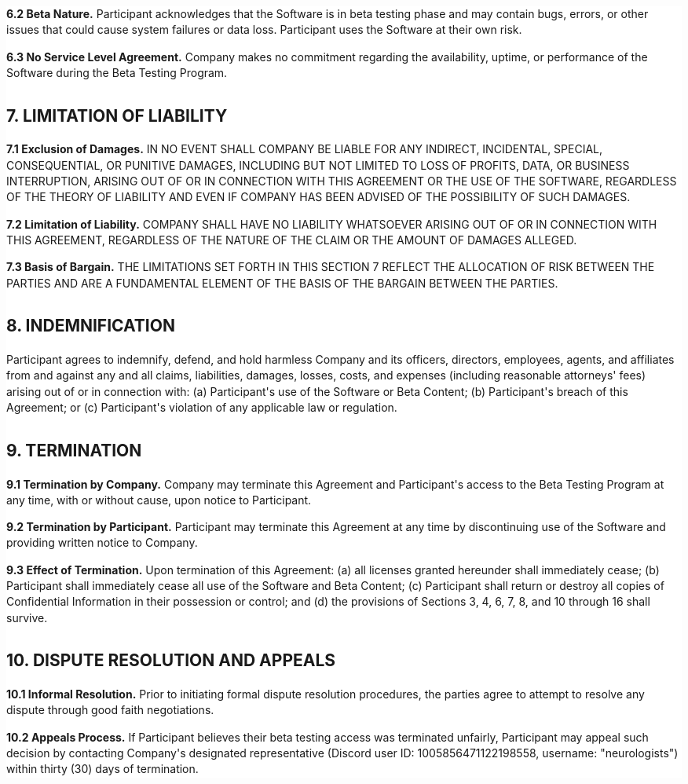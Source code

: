 **6.2 Beta Nature.** Participant acknowledges that the Software is in beta testing phase and may contain bugs, errors, or other issues that could cause system failures or data loss. Participant uses the Software at their own risk.

**6.3 No Service Level Agreement.** Company makes no commitment regarding the availability, uptime, or performance of the Software during the Beta Testing Program.

## 7. LIMITATION OF LIABILITY

**7.1 Exclusion of Damages.** IN NO EVENT SHALL COMPANY BE LIABLE FOR ANY INDIRECT, INCIDENTAL, SPECIAL, CONSEQUENTIAL, OR PUNITIVE DAMAGES, INCLUDING BUT NOT LIMITED TO LOSS OF PROFITS, DATA, OR BUSINESS INTERRUPTION, ARISING OUT OF OR IN CONNECTION WITH THIS AGREEMENT OR THE USE OF THE SOFTWARE, REGARDLESS OF THE THEORY OF LIABILITY AND EVEN IF COMPANY HAS BEEN ADVISED OF THE POSSIBILITY OF SUCH DAMAGES.

**7.2 Limitation of Liability.** COMPANY SHALL HAVE NO LIABILITY WHATSOEVER ARISING OUT OF OR IN CONNECTION WITH THIS AGREEMENT, REGARDLESS OF THE NATURE OF THE CLAIM OR THE AMOUNT OF DAMAGES ALLEGED.

**7.3 Basis of Bargain.** THE LIMITATIONS SET FORTH IN THIS SECTION 7 REFLECT THE ALLOCATION OF RISK BETWEEN THE PARTIES AND ARE A FUNDAMENTAL ELEMENT OF THE BASIS OF THE BARGAIN BETWEEN THE PARTIES.

## 8. INDEMNIFICATION

Participant agrees to indemnify, defend, and hold harmless Company and its officers, directors, employees, agents, and affiliates from and against any and all claims, liabilities, damages, losses, costs, and expenses (including reasonable attorneys' fees) arising out of or in connection with: (a) Participant's use of the Software or Beta Content; (b) Participant's breach of this Agreement; or (c) Participant's violation of any applicable law or regulation.

## 9. TERMINATION

**9.1 Termination by Company.** Company may terminate this Agreement and Participant's access to the Beta Testing Program at any time, with or without cause, upon notice to Participant.

**9.2 Termination by Participant.** Participant may terminate this Agreement at any time by discontinuing use of the Software and providing written notice to Company.

**9.3 Effect of Termination.** Upon termination of this Agreement: (a) all licenses granted hereunder shall immediately cease; (b) Participant shall immediately cease all use of the Software and Beta Content; (c) Participant shall return or destroy all copies of Confidential Information in their possession or control; and (d) the provisions of Sections 3, 4, 6, 7, 8, and 10 through 16 shall survive.

## 10. DISPUTE RESOLUTION AND APPEALS

**10.1 Informal Resolution.** Prior to initiating formal dispute resolution procedures, the parties agree to attempt to resolve any dispute through good faith negotiations.

**10.2 Appeals Process.** If Participant believes their beta testing access was terminated unfairly, Participant may appeal such decision by contacting Company's designated representative (Discord user ID: 1005856471122198558, username: "neurologists") within thirty (30) days of termination.
